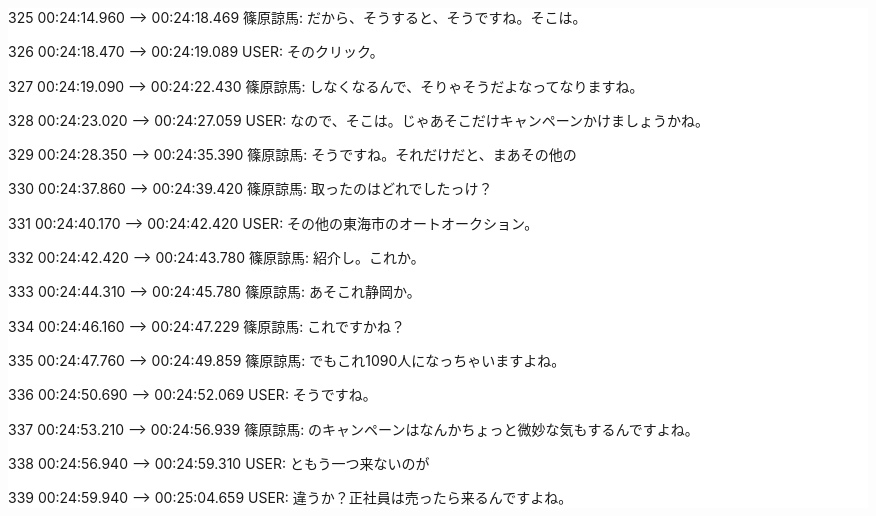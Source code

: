 325
00:24:14.960 --> 00:24:18.469
篠原諒馬: だから、そうすると、そうですね。そこは。

326
00:24:18.470 --> 00:24:19.089
USER: そのクリック。

327
00:24:19.090 --> 00:24:22.430
篠原諒馬: しなくなるんで、そりゃそうだよなってなりますね。

328
00:24:23.020 --> 00:24:27.059
USER: なので、そこは。じゃあそこだけキャンペーンかけましょうかね。

329
00:24:28.350 --> 00:24:35.390
篠原諒馬: そうですね。それだけだと、まあその他の

330
00:24:37.860 --> 00:24:39.420
篠原諒馬: 取ったのはどれでしたっけ？

331
00:24:40.170 --> 00:24:42.420
USER: その他の東海市のオートオークション。

332
00:24:42.420 --> 00:24:43.780
篠原諒馬: 紹介し。これか。

333
00:24:44.310 --> 00:24:45.780
篠原諒馬: あそこれ静岡か。

334
00:24:46.160 --> 00:24:47.229
篠原諒馬: これですかね？

335
00:24:47.760 --> 00:24:49.859
篠原諒馬: でもこれ1090人になっちゃいますよね。

336
00:24:50.690 --> 00:24:52.069
USER: そうですね。

337
00:24:53.210 --> 00:24:56.939
篠原諒馬: のキャンペーンはなんかちょっと微妙な気もするんですよね。

338
00:24:56.940 --> 00:24:59.310
USER: ともう一つ来ないのが

339
00:24:59.940 --> 00:25:04.659
USER: 違うか？正社員は売ったら来るんですよね。

